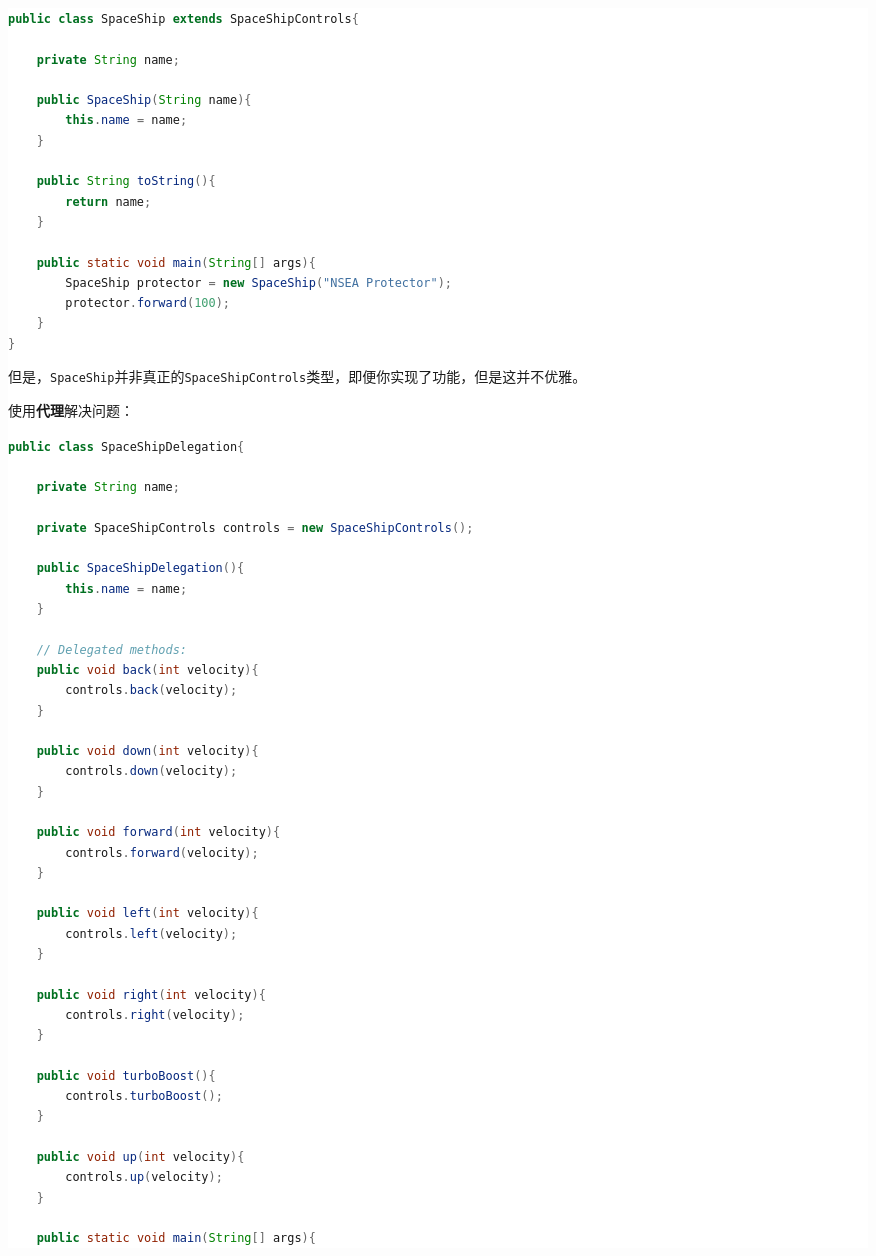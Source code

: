```java
public class SpaceShip extends SpaceShipControls{

    private String name;

    public SpaceShip(String name){
        this.name = name;
    }

    public String toString(){
        return name;
    }

    public static void main(String[] args){
        SpaceShip protector = new SpaceShip("NSEA Protector");
        protector.forward(100);
    }
}
```

但是，`SpaceShip`并非真正的`SpaceShipControls`类型，即便你实现了功能，但是这并不优雅。

使用**代理**解决问题：

```java
public class SpaceShipDelegation{

    private String name;

    private SpaceShipControls controls = new SpaceShipControls();

    public SpaceShipDelegation(){
        this.name = name;
    }

    // Delegated methods:
    public void back(int velocity){
        controls.back(velocity);
    }

    public void down(int velocity){
        controls.down(velocity);
    }

    public void forward(int velocity){
        controls.forward(velocity);
    }

    public void left(int velocity){
        controls.left(velocity);
    }

    public void right(int velocity){
        controls.right(velocity);
    }

    public void turboBoost(){
        controls.turboBoost();
    }

    public void up(int velocity){
        controls.up(velocity);
    }

    public static void main(String[] args){
```